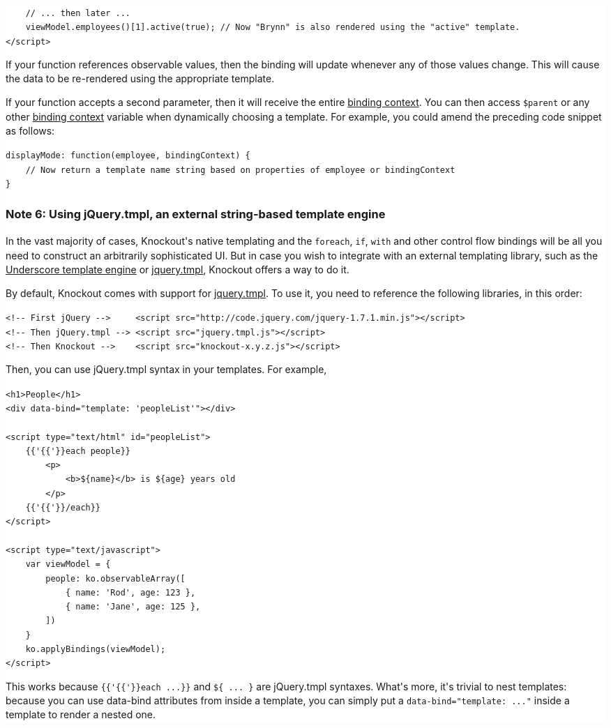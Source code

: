         // ... then later ...
        viewModel.employees()[1].active(true); // Now "Brynn" is also rendered using the "active" template.
    </script>

If your function references observable values, then the binding will update whenever any of those values change.  This will cause the data to be re-rendered using the appropriate template.

If your function accepts a second parameter, then it will receive the entire [binding context](binding-context.html). You can then access `$parent` or any other [binding context](binding-context.html) variable when dynamically choosing a template. For example, you could amend the preceding code snippet as follows:

    displayMode: function(employee, bindingContext) {
        // Now return a template name string based on properties of employee or bindingContext
    }

### Note 6: Using jQuery.tmpl, an external string-based template engine

In the vast majority of cases, Knockout's native templating and the `foreach`, `if`, `with` and other control flow bindings will be all you need to construct an arbitrarily sophisticated UI. But in case you wish to integrate with an external templating library, such as the [Underscore template engine](http://documentcloud.github.com/underscore/#template) or [jquery.tmpl](http://api.jquery.com/jquery.tmpl/), Knockout offers a way to do it.

By default, Knockout comes with support for [jquery.tmpl](https://github.com/BorisMoore/jquery-tmpl). To use it, you need to reference the following libraries, in this order:

    <!-- First jQuery -->     <script src="http://code.jquery.com/jquery-1.7.1.min.js"></script>
    <!-- Then jQuery.tmpl --> <script src="jquery.tmpl.js"></script>
    <!-- Then Knockout -->    <script src="knockout-x.y.z.js"></script>

Then, you can use jQuery.tmpl syntax in your templates. For example,

    <h1>People</h1>
    <div data-bind="template: 'peopleList'"></div>

    <script type="text/html" id="peopleList">
        {{'{{'}}each people}}
            <p>
                <b>${name}</b> is ${age} years old
            </p>
        {{'{{'}}/each}}
    </script>

    <script type="text/javascript">
        var viewModel = {
            people: ko.observableArray([
                { name: 'Rod', age: 123 },
                { name: 'Jane', age: 125 },
            ])
        }
        ko.applyBindings(viewModel);
    </script>

This works because `{{'{{'}}each ...}}` and `${ ... }` are jQuery.tmpl syntaxes. What's more, it's trivial to nest templates: because you can use data-bind attributes from inside a template, you can simply put a `data-bind="template: ..."` inside a template to render a nested one.
